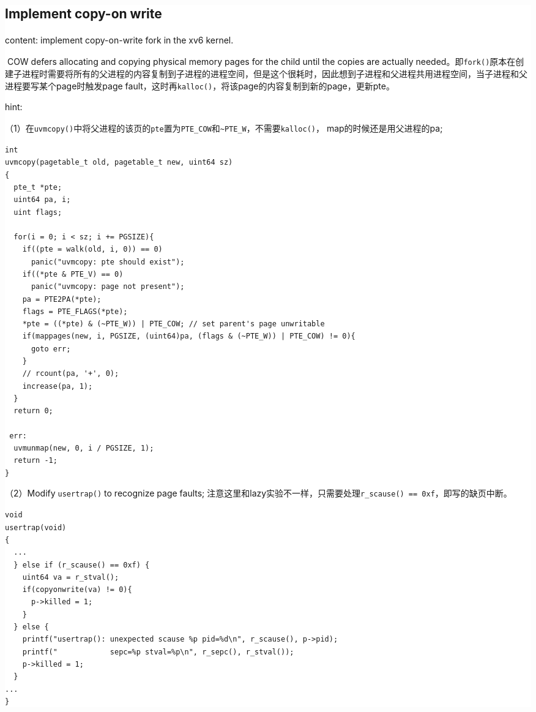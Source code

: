 

## Implement copy-on write

content: implement copy-on-write fork in the xv6 kernel.

​	COW defers allocating and copying physical memory pages for the child until the copies are actually needed。即`fork()`原本在创建子进程时需要将所有的父进程的内容复制到子进程的进程空间，但是这个很耗时，因此想到子进程和父进程共用进程空间，当子进程和父进程要写某个page时触发page fault，这时再`kalloc()`，将该page的内容复制到新的page，更新pte。

hint:

（1）在`uvmcopy()`中将父进程的该页的`pte`置为`PTE_COW`和`~PTE_W`，不需要`kalloc()`， map的时候还是用父进程的pa;

```
int
uvmcopy(pagetable_t old, pagetable_t new, uint64 sz)
{
  pte_t *pte;
  uint64 pa, i;
  uint flags;

  for(i = 0; i < sz; i += PGSIZE){
    if((pte = walk(old, i, 0)) == 0)
      panic("uvmcopy: pte should exist");
    if((*pte & PTE_V) == 0)
      panic("uvmcopy: page not present");
    pa = PTE2PA(*pte);
    flags = PTE_FLAGS(*pte);
    *pte = ((*pte) & (~PTE_W)) | PTE_COW; // set parent's page unwritable
    if(mappages(new, i, PGSIZE, (uint64)pa, (flags & (~PTE_W)) | PTE_COW) != 0){
      goto err;
    }
    // rcount(pa, '+', 0);
    increase(pa, 1);
  }
  return 0;

 err:
  uvmunmap(new, 0, i / PGSIZE, 1);
  return -1;
}
```

（2）Modify `usertrap()` to recognize page faults; 注意这里和lazy实验不一样，只需要处理`r_scause() == 0xf`，即写的缺页中断。

```
void
usertrap(void)
{
  ...
  } else if (r_scause() == 0xf) {
    uint64 va = r_stval();
    if(copyonwrite(va) != 0){
      p->killed = 1;
    }
  } else {
    printf("usertrap(): unexpected scause %p pid=%d\n", r_scause(), p->pid);
    printf("            sepc=%p stval=%p\n", r_sepc(), r_stval());
    p->killed = 1;
  }
...
}
```
